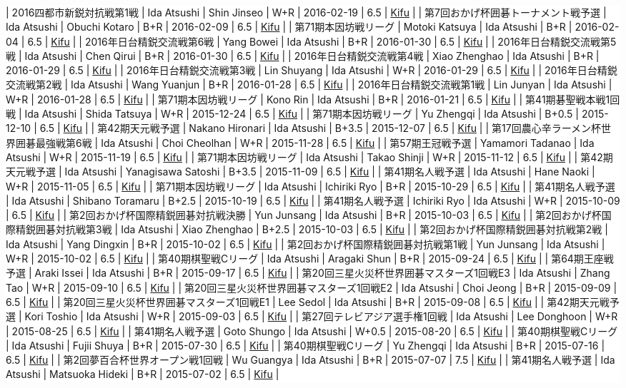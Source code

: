 | 2016四都市新鋭対抗戦第1戦 | Ida Atsushi | Shin Jinseo | W+R | 2016-02-19 | 6.5 | [Kifu](https://kifudepot.net/kifucontents.php?id=IbjnQNxratRwvwAudQNBWA%3D%3D) | 
| 第7回おかげ杯囲碁トーナメント戦予選 | Ida Atsushi | Obuchi Kotaro | B+R | 2016-02-09 | 6.5 | [Kifu](https://kifudepot.net/kifucontents.php?id=r69eS4wuTD75DwbTWv85aA%3D%3D) | 
| 第71期本因坊戦リーグ | Motoki Katsuya | Ida Atsushi | B+R | 2016-02-04 | 6.5 | [Kifu](https://kifudepot.net/kifucontents.php?id=MYzLr8Nxih0qz8RAVe9hOA%3D%3D) | 
| 2016年日台精鋭交流戦第6戦 | Yang Bowei | Ida Atsushi | B+R | 2016-01-30 | 6.5 | [Kifu](https://kifudepot.net/kifucontents.php?id=%2BPbbOFl7JNV%2FFaNvr%2Bm5Pg%3D%3D) | 
| 2016年日台精鋭交流戦第5戦 | Ida Atsushi | Chen Qirui | B+R | 2016-01-30 | 6.5 | [Kifu](https://kifudepot.net/kifucontents.php?id=4%2Bu57tX6oEBiFfj%2BngEVjA%3D%3D) | 
| 2016年日台精鋭交流戦第4戦 | Xiao Zhenghao | Ida Atsushi | B+R | 2016-01-29 | 6.5 | [Kifu](https://kifudepot.net/kifucontents.php?id=5HPEaey1qler0c68bWtzHg%3D%3D) | 
| 2016年日台精鋭交流戦第3戦 | Lin Shuyang | Ida Atsushi | W+R | 2016-01-29 | 6.5 | [Kifu](https://kifudepot.net/kifucontents.php?id=mUuI4YjKQsnllNff9eg63A%3D%3D) | 
| 2016年日台精鋭交流戦第2戦 | Ida Atsushi | Wang Yuanjun | B+R | 2016-01-28 | 6.5 | [Kifu](https://kifudepot.net/kifucontents.php?id=4Bjc5qX4ac5i4kpoeTjZwA%3D%3D) | 
| 2016年日台精鋭交流戦第1戦 | Lin Junyan | Ida Atsushi | W+R | 2016-01-28 | 6.5 | [Kifu](https://kifudepot.net/kifucontents.php?id=vfeHf%2FtVvHelA36YjI9VKA%3D%3D) | 
| 第71期本因坊戦リーグ | Kono Rin | Ida Atsushi | B+R | 2016-01-21 | 6.5 | [Kifu](https://kifudepot.net/kifucontents.php?id=XmZknN8w9IBhMRu6sydC2A%3D%3D) | 
| 第41期碁聖戦本戦1回戦 | Ida Atsushi | Shida Tatsuya | W+R | 2015-12-24 | 6.5 | [Kifu](https://kifudepot.net/kifucontents.php?id=LZ0Pdlj7hoEWXPA0dRHUng%3D%3D) | 
| 第71期本因坊戦リーグ | Yu Zhengqi | Ida Atsushi | B+0.5 | 2015-12-10 | 6.5 | [Kifu](https://kifudepot.net/kifucontents.php?id=W%2BqTJEnKY8qSuycJQPepww%3D%3D) | 
| 第42期天元戦予選 | Nakano Hironari | Ida Atsushi | B+3.5 | 2015-12-07 | 6.5 | [Kifu](https://kifudepot.net/kifucontents.php?id=8ZKIYDBQYKzXdm3UBCId%2Bw%3D%3D) | 
| 第17回農心辛ラーメン杯世界囲碁最強戦第6戦 | Ida Atsushi | Choi Cheolhan | W+R | 2015-11-28 | 6.5 | [Kifu](https://kifudepot.net/kifucontents.php?id=FHEBVSktUPzExZwf5wM%2FQg%3D%3D) | 
| 第57期王冠戦予選 | Yamamori Tadanao | Ida Atsushi | W+R | 2015-11-19 | 6.5 | [Kifu](https://kifudepot.net/kifucontents.php?id=29tdfgAOO4pJf06IsfnxjA%3D%3D) | 
| 第71期本因坊戦リーグ | Ida Atsushi | Takao Shinji | W+R | 2015-11-12 | 6.5 | [Kifu](https://kifudepot.net/kifucontents.php?id=lTITSppjeb4k06rGIgnJMw%3D%3D) | 
| 第42期天元戦予選 | Ida Atsushi | Yanagisawa Satoshi | B+3.5 | 2015-11-09 | 6.5 | [Kifu](https://kifudepot.net/kifucontents.php?id=rMuV1wb%2BmZksKBDdrpX%2BoQ%3D%3D) | 
| 第41期名人戦予選 | Ida Atsushi | Hane Naoki | W+R | 2015-11-05 | 6.5 | [Kifu](https://kifudepot.net/kifucontents.php?id=hdZ65qVLx9xe0%2FY0sHozag%3D%3D) | 
| 第71期本因坊戦リーグ | Ida Atsushi | Ichiriki Ryo | B+R | 2015-10-29 | 6.5 | [Kifu](https://kifudepot.net/kifucontents.php?id=PToIRHuG4smBBRryhHqi%2Bg%3D%3D) | 
| 第41期名人戦予選 | Ida Atsushi | Shibano Toramaru | B+2.5 | 2015-10-19 | 6.5 | [Kifu](https://kifudepot.net/kifucontents.php?id=Pb8EFOCV5RI2lrz6uFp4DQ%3D%3D) | 
| 第41期名人戦予選 | Ichiriki Ryo | Ida Atsushi | W+R | 2015-10-09 | 6.5 | [Kifu](https://kifudepot.net/kifucontents.php?id=yBzHoCqIJ%2FUmJ%2FKYbyH1mQ%3D%3D) | 
| 第2回おかげ杯国際精鋭囲碁対抗戦決勝 | Yun Junsang | Ida Atsushi | B+R | 2015-10-03 | 6.5 | [Kifu](https://kifudepot.net/kifucontents.php?id=gvzwUjMVVPEqwqjw19Tdlw%3D%3D) | 
| 第2回おかげ杯国際精鋭囲碁対抗戦第3戦 | Ida Atsushi | Xiao Zhenghao | B+2.5 | 2015-10-03 | 6.5 | [Kifu](https://kifudepot.net/kifucontents.php?id=0sCxuNQdLlm8Hv%2BmPRaCFw%3D%3D) | 
| 第2回おかげ杯国際精鋭囲碁対抗戦第2戦 | Ida Atsushi | Yang Dingxin | B+R | 2015-10-02 | 6.5 | [Kifu](https://kifudepot.net/kifucontents.php?id=V70sv%2BFYcV%2FCvPXkgHjClQ%3D%3D) | 
| 第2回おかげ杯国際精鋭囲碁対抗戦第1戦 | Yun Junsang | Ida Atsushi | W+R | 2015-10-02 | 6.5 | [Kifu](https://kifudepot.net/kifucontents.php?id=oTOEqtqn8iyIGS9g2Sky3g%3D%3D) | 
| 第40期棋聖戦Cリーグ | Ida Atsushi | Aragaki Shun | B+R | 2015-09-24 | 6.5 | [Kifu](https://kifudepot.net/kifucontents.php?id=%2BQzyUh7Lf1O0Mkc3V6eAhA%3D%3D) | 
| 第64期王座戦予選 | Araki Issei | Ida Atsushi | B+R | 2015-09-17 | 6.5 | [Kifu](https://kifudepot.net/kifucontents.php?id=XT0%2BxBXqc%2BfvzLzkDj7sFw%3D%3D) | 
| 第20回三星火災杯世界囲碁マスターズ1回戦E3 | Ida Atsushi | Zhang Tao | W+R | 2015-09-10 | 6.5 | [Kifu](https://kifudepot.net/kifucontents.php?id=tXV4NY9FAJE1m61MUn8VnA%3D%3D) | 
| 第20回三星火災杯世界囲碁マスターズ1回戦E2 | Ida Atsushi | Choi Jeong | B+R | 2015-09-09 | 6.5 | [Kifu](https://kifudepot.net/kifucontents.php?id=hZwReAqM9G5grUh4MDWwJw%3D%3D) | 
| 第20回三星火災杯世界囲碁マスターズ1回戦E1 | Lee Sedol | Ida Atsushi | B+R | 2015-09-08 | 6.5 | [Kifu](https://kifudepot.net/kifucontents.php?id=VEYYyS27reUaHt5VykHtlA%3D%3D) | 
| 第42期天元戦予選 | Kori Toshio | Ida Atsushi | W+R | 2015-09-03 | 6.5 | [Kifu](https://kifudepot.net/kifucontents.php?id=JiDZ9PYP1Jmp%2Blu%2BQgA4SQ%3D%3D) | 
| 第27回テレビアジア選手権1回戦 | Ida Atsushi | Lee Donghoon | W+R | 2015-08-25 | 6.5 | [Kifu](https://kifudepot.net/kifucontents.php?id=LmpwQnQPY8CqO0pyu6a9bQ%3D%3D) | 
| 第41期名人戦予選 | Goto Shungo | Ida Atsushi | W+0.5 | 2015-08-20 | 6.5 | [Kifu](https://kifudepot.net/kifucontents.php?id=opzpkigZpz15K89LKft4eQ%3D%3D) | 
| 第40期棋聖戦Cリーグ | Ida Atsushi | Fujii Shuya | B+R | 2015-07-30 | 6.5 | [Kifu](https://kifudepot.net/kifucontents.php?id=PQK73LgAKV2b4cKgiN1Azw%3D%3D) | 
| 第40期棋聖戦Cリーグ | Yu Zhengqi | Ida Atsushi | B+R | 2015-07-16 | 6.5 | [Kifu](https://kifudepot.net/kifucontents.php?id=3hZF1aelLMT9Q5EhIYvFzA%3D%3D) | 
| 第2回夢百合杯世界オープン戦1回戦 | Wu Guangya | Ida Atsushi | B+R | 2015-07-07 | 7.5 | [Kifu](https://kifudepot.net/kifucontents.php?id=GQJSL2lhrB6mD2XzURk7Ow%3D%3D) | 
| 第41期名人戦予選 | Ida Atsushi | Matsuoka Hideki | B+R | 2015-07-02 | 6.5 | [Kifu](https://kifudepot.net/kifucontents.php?id=mX9G%2FpyM7PF9hExV0AYBtQ%3D%3D) | 